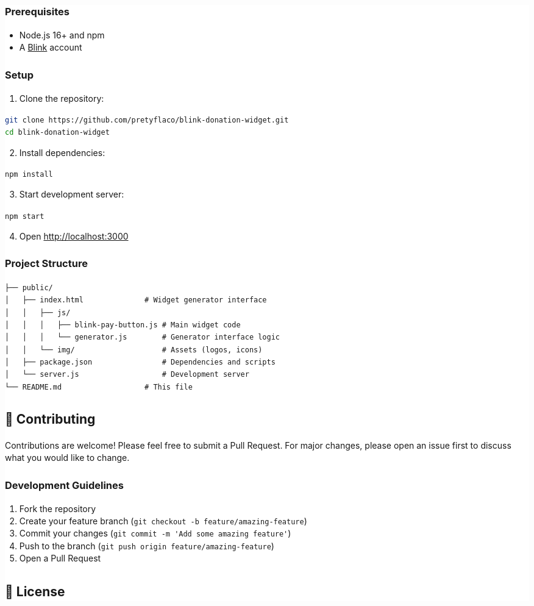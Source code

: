 ### Prerequisites

- Node.js 16+ and npm
- A [Blink](https://blink.sv/) account

### Setup

1. Clone the repository:
```bash
git clone https://github.com/pretyflaco/blink-donation-widget.git
cd blink-donation-widget
```

2. Install dependencies:
```bash
npm install
```

3. Start development server:
```bash
npm start
```

4. Open [http://localhost:3000](http://localhost:3000)

### Project Structure

```
├── public/
│   ├── index.html              # Widget generator interface
│   │   ├── js/
│   │   │   ├── blink-pay-button.js # Main widget code
│   │   │   └── generator.js        # Generator interface logic
│   │   └── img/                    # Assets (logos, icons)
│   ├── package.json                # Dependencies and scripts
│   └── server.js                   # Development server
└── README.md                   # This file
```

## 🤝 Contributing

Contributions are welcome! Please feel free to submit a Pull Request. For major changes, please open an issue first to discuss what you would like to change.

### Development Guidelines

1. Fork the repository
2. Create your feature branch (`git checkout -b feature/amazing-feature`)
3. Commit your changes (`git commit -m 'Add some amazing feature'`)
4. Push to the branch (`git push origin feature/amazing-feature`)
5. Open a Pull Request

## 📄 License
